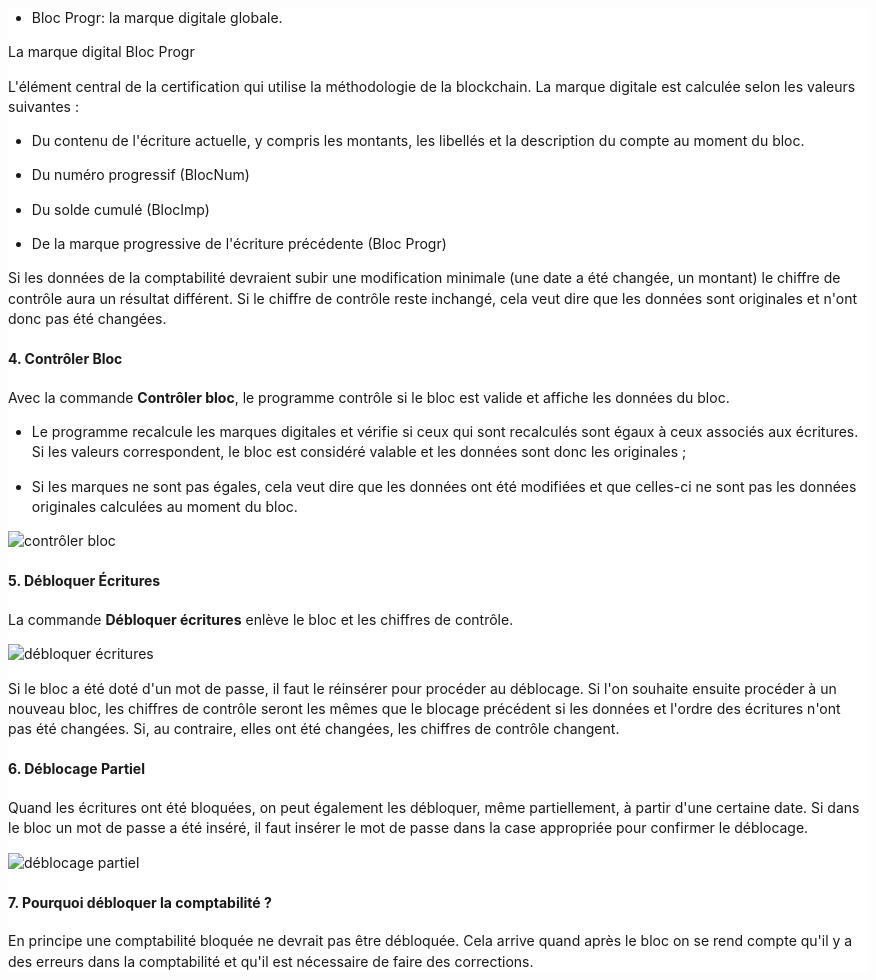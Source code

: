 -   Bloc Progr: la marque digitale globale.

La marque digital Bloc Progr

L'élément central de la certification qui utilise la méthodologie de la blockchain. La marque digitale est calculée selon les valeurs suivantes :

-   Du contenu de l'écriture actuelle, y compris les montants, les libellés et la description du compte au moment du bloc.

-   Du numéro progressif (BlocNum)

-   Du solde cumulé (BlocImp)

-   De la marque progressive de l'écriture précédente (Bloc Progr)

Si les données de la comptabilité devraient subir une modification
minimale (une date a été changée, un montant) le chiffre de contrôle aura un résultat différent. Si le chiffre de contrôle reste inchangé, cela veut dire que les données sont originales et n'ont donc pas été changées.

#### 4. Contrôler Bloc

Avec la commande **Contrôler bloc**, le programme contrôle si le bloc est valide et affiche les données du bloc.

- Le programme recalcule les marques digitales et vérifie si ceux qui sont recalculés sont égaux à ceux associés aux écritures. Si les valeurs correspondent, le bloc est considéré valable et les données sont donc les originales ;

- Si les marques ne sont pas égales, cela veut dire que les données ont été modifiées et que celles-ci ne sont pas les données originales calculées au moment du bloc.

![contrôler bloc](../images/activity9b_4.jpg)

#### 5. Débloquer Écritures

La commande **Débloquer écritures** enlève le bloc et les chiffres de contrôle.

![débloquer écritures](../images/activity9b_5.jpg)

Si le bloc a été doté d'un mot de passe, il faut le réinsérer pour
procéder au déblocage. Si l'on souhaite ensuite procéder à un nouveau bloc, les chiffres de contrôle seront les mêmes que le blocage précédent si les données et l'ordre des écritures n'ont pas été changées. Si, au contraire, elles ont été changées, les chiffres de contrôle changent.

#### 6. Déblocage Partiel

Quand les écritures ont été bloquées, on peut également les débloquer, même partiellement, à partir d'une certaine date. Si dans le bloc un mot de passe a été inséré, il faut insérer le mot de passe dans la case appropriée pour confirmer le déblocage.

![déblocage partiel](../images/activity9b_6.jpg)

#### 7. Pourquoi débloquer la comptabilité ?

En principe une comptabilité bloquée ne devrait pas être débloquée. Cela arrive quand après le bloc on se rend compte qu'il y a des erreurs dans la comptabilité et qu'il est nécessaire de faire des corrections.
